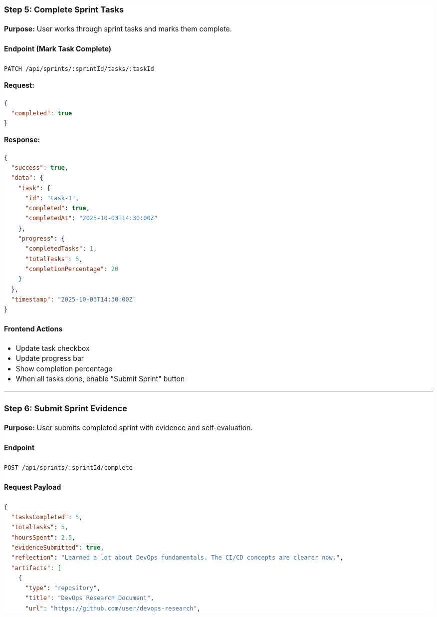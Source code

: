 
### **Step 5: Complete Sprint Tasks**

**Purpose:** User works through sprint tasks and marks them complete.

#### Endpoint (Mark Task Complete)
```
PATCH /api/sprints/:sprintId/tasks/:taskId
```

**Request:**
```json
{
  "completed": true
}
```

**Response:**
```json
{
  "success": true,
  "data": {
    "task": {
      "id": "task-1",
      "completed": true,
      "completedAt": "2025-10-03T14:30:00Z"
    },
    "progress": {
      "completedTasks": 1,
      "totalTasks": 5,
      "completionPercentage": 20
    }
  },
  "timestamp": "2025-10-03T14:30:00Z"
}
```

#### Frontend Actions
- Update task checkbox
- Update progress bar
- Show completion percentage
- When all tasks done, enable "Submit Sprint" button

---

### **Step 6: Submit Sprint Evidence**

**Purpose:** User submits completed sprint with evidence and self-evaluation.

#### Endpoint
```
POST /api/sprints/:sprintId/complete
```

#### Request Payload
```json
{
  "tasksCompleted": 5,
  "totalTasks": 5,
  "hoursSpent": 2.5,
  "evidenceSubmitted": true,
  "reflection": "Learned a lot about DevOps fundamentals. The CI/CD concepts are clearer now.",
  "artifacts": [
    {
      "type": "repository",
      "title": "DevOps Research Document",
      "url": "https://github.com/user/devops-research",
```